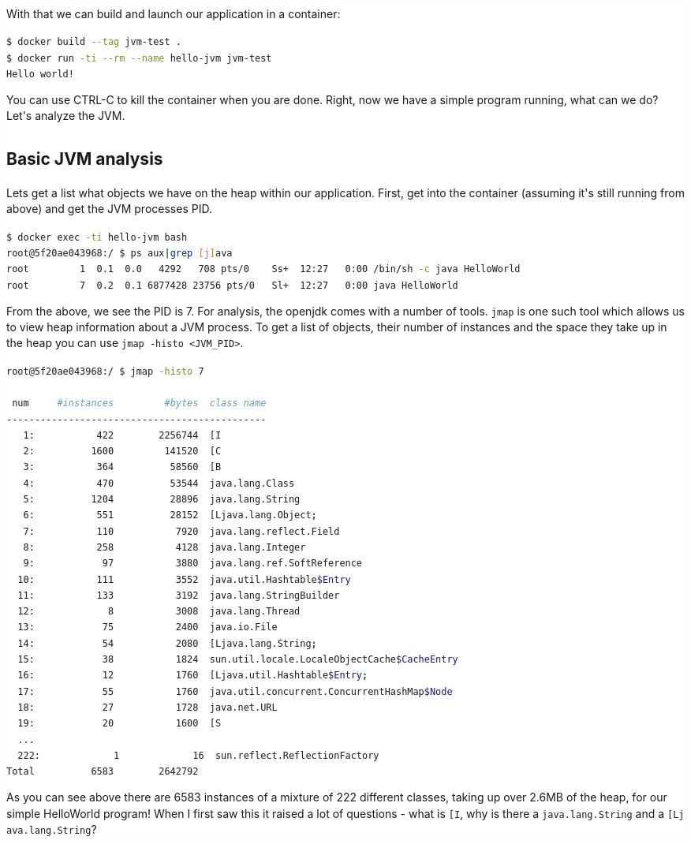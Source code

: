 With that we can build and launch our application in a container:

```bash
$ docker build --tag jvm-test . 
$ docker run -ti --rm --name hello-jvm jvm-test
Hello world!

```
You can use CTRL-C to kill the container when you are done. Right, now we have a simple 
program running, what can we do? Let's analyze the JVM.

## Basic JVM analysis
Lets get a list what objects we have on the heap within our application. 
First, get into the container (assuming it's still running from above) and get the JVM processes PID.

```bash
$ docker exec -ti hello-jvm bash
root@5f20ae043968:/ $ ps aux|grep [j]ava
root         1  0.1  0.0   4292   708 pts/0    Ss+  12:27   0:00 /bin/sh -c java HelloWorld
root         7  0.2  0.1 6877428 23756 pts/0   Sl+  12:27   0:00 java HelloWorld
```
From the above, we see the PID is 7. For analysis, the openjdk comes with a number of tools.
`jmap` is one such tool which allows us to view heap information about
a JVM process.
To get a list of objects, their number of instances and the space they take up in the heap
you can use `jmap -histo <JVM_PID>`.

```bash
root@5f20ae043968:/ $ jmap -histo 7

 num     #instances         #bytes  class name
----------------------------------------------
   1:           422        2256744  [I
   2:          1600         141520  [C
   3:           364          58560  [B
   4:           470          53544  java.lang.Class
   5:          1204          28896  java.lang.String
   6:           551          28152  [Ljava.lang.Object;
   7:           110           7920  java.lang.reflect.Field
   8:           258           4128  java.lang.Integer
   9:            97           3880  java.lang.ref.SoftReference
  10:           111           3552  java.util.Hashtable$Entry
  11:           133           3192  java.lang.StringBuilder
  12:             8           3008  java.lang.Thread
  13:            75           2400  java.io.File
  14:            54           2080  [Ljava.lang.String;
  15:            38           1824  sun.util.locale.LocaleObjectCache$CacheEntry
  16:            12           1760  [Ljava.util.Hashtable$Entry;
  17:            55           1760  java.util.concurrent.ConcurrentHashMap$Node
  18:            27           1728  java.net.URL
  19:            20           1600  [S
  ...
  222:             1             16  sun.reflect.ReflectionFactory
Total          6583        2642792
```
As you can see above there are 6583 instances of a mixture of 222 different classes, taking
up over 2.6MB of the heap, for our simple HelloWorld program! When I first saw this it raised
a lot of questions - what is `[I`, why is there a `java.lang.String` and a `[Ljava.lang.String`?


[^1]: See [NMT details](https://docs.oracle.com/javase/8/docs/technotes/guides/troubleshoot/tooldescr022.html).
[^2]: This one I need to look up more in-depth, as I have not been able to find solid information on it.
[^3]: Arena Chunk seems to be related to malloc arenas, will definitely look into this in-depth.
[^4]: 1 MiB = 1024 KiB = 1048576 bytes. Why use MiB? Because MB is ambiguous and can mean 1000 KB or 1024 KB, whereas MiB is always 1024 KiB.
[^5]: See [this great answer](https://stackoverflow.com/questions/7880784/what-is-rss-and-vsz-in-linux-memory-management#answer-21049737) for a description of RSS.
[^6]: A detailed description of them can be found [here](https://docs.oracle.com/javase/8/docs/technotes/guides/troubleshoot/memleaks002.html).
[^7]: The `docker` documentation on this subject is excellent - see [resource constraints](https://docs.docker.com/config/containers/resource_constraints/).
[^8]: See [docker memory swappiness](https://github.com/docker/docker-ce/blob/17.12/components/engine/pkg/sysinfo/sysinfo_linux.go#L90).
